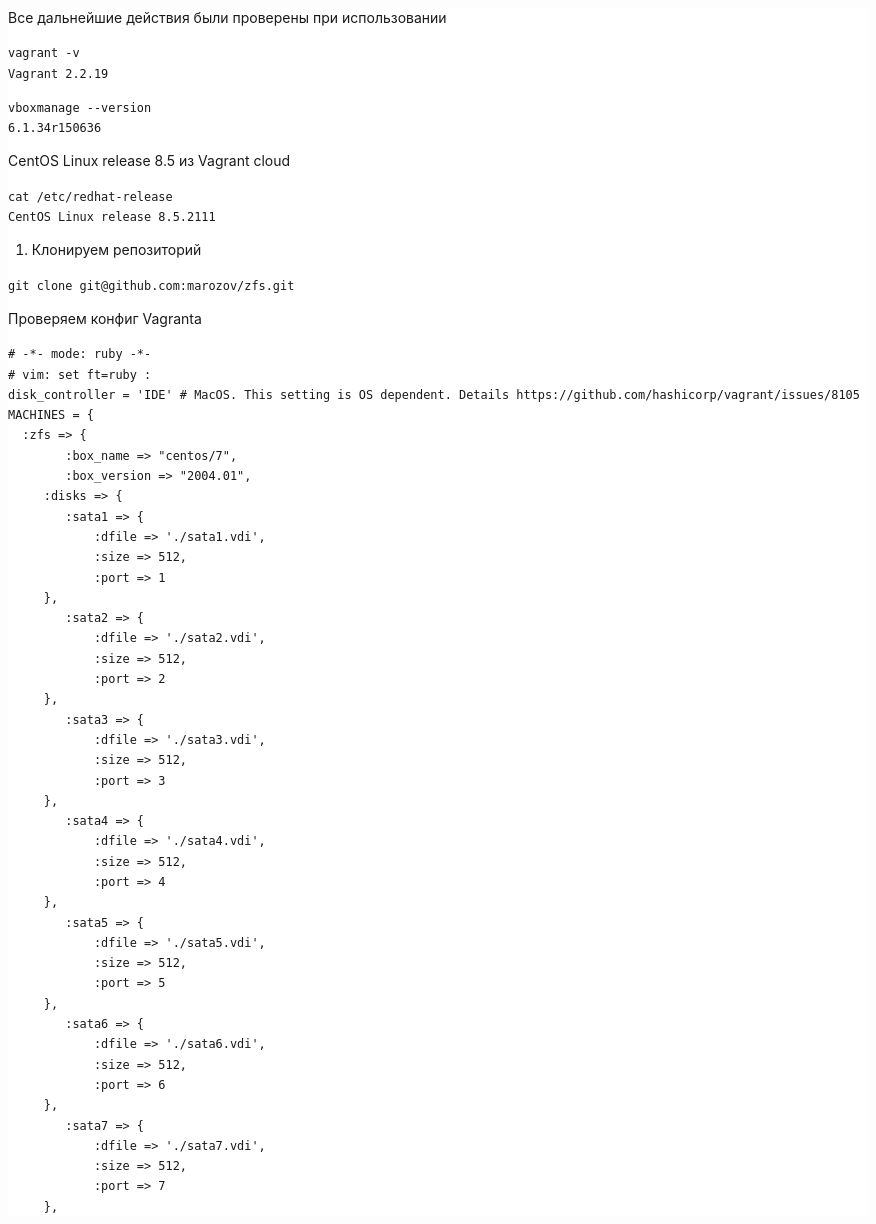 Все дальнейшие действия были проверены при использовании
```
vagrant -v
Vagrant 2.2.19
```
```
vboxmanage --version
6.1.34r150636
```
CentOS Linux release 8.5 из Vagrant cloud
```
cat /etc/redhat-release
CentOS Linux release 8.5.2111
```
1. Клонируем репозиторий 
```
git clone git@github.com:marozov/zfs.git
```

Проверяем конфиг Vagranta

```
# -*- mode: ruby -*-
# vim: set ft=ruby :
disk_controller = 'IDE' # MacOS. This setting is OS dependent. Details https://github.com/hashicorp/vagrant/issues/8105
MACHINES = { 
  :zfs => {
        :box_name => "centos/7",
        :box_version => "2004.01", 
     :disks => {
        :sata1 => {
            :dfile => './sata1.vdi', 
            :size => 512,
            :port => 1
     },
	    :sata2 => {
            :dfile => './sata2.vdi', 
            :size => 512,
            :port => 2
     },
        :sata3 => {
            :dfile => './sata3.vdi', 
            :size => 512,
            :port => 3
     },
		:sata4 => {
            :dfile => './sata4.vdi', 
            :size => 512,
            :port => 4
     },
	    :sata5 => {
            :dfile => './sata5.vdi', 
            :size => 512,
            :port => 5
     },
        :sata6 => {
            :dfile => './sata6.vdi', 
            :size => 512,
            :port => 6
     },
        :sata7 => {
            :dfile => './sata7.vdi', 
            :size => 512,
            :port => 7
     },
```